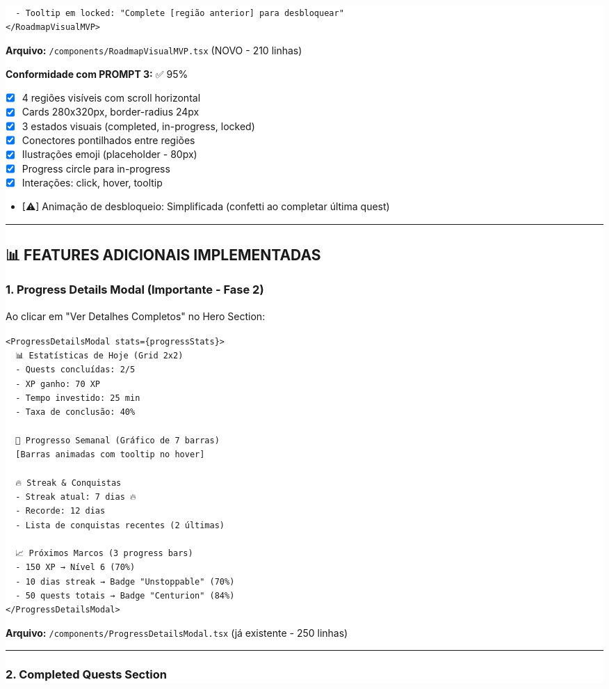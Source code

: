 ```tsx
  - Tooltip em locked: "Complete [região anterior] para desbloquear"
</RoadmapVisualMVP>
```

**Arquivo:** `/components/RoadmapVisualMVP.tsx` (NOVO - 210 linhas)

**Conformidade com PROMPT 3:** ✅ 95%
- [x] 4 regiões visíveis com scroll horizontal
- [x] Cards 280x320px, border-radius 24px
- [x] 3 estados visuais (completed, in-progress, locked)
- [x] Conectores pontilhados entre regiões
- [x] Ilustrações emoji (placeholder - 80px)
- [x] Progress circle para in-progress
- [x] Interações: click, hover, tooltip
- [⚠] Animação de desbloqueio: Simplificada (confetti ao completar última quest)

---

## 📊 FEATURES ADICIONAIS IMPLEMENTADAS

### 1. Progress Details Modal (Importante - Fase 2)

Ao clicar em "Ver Detalhes Completos" no Hero Section:

```tsx
<ProgressDetailsModal stats={progressStats}>
  📊 Estatísticas de Hoje (Grid 2x2)
  - Quests concluídas: 2/5
  - XP ganho: 70 XP
  - Tempo investido: 25 min
  - Taxa de conclusão: 40%
  
  🎯 Progresso Semanal (Gráfico de 7 barras)
  [Barras animadas com tooltip no hover]
  
  🔥 Streak & Conquistas
  - Streak atual: 7 dias 🔥
  - Recorde: 12 dias
  - Lista de conquistas recentes (2 últimas)
  
  📈 Próximos Marcos (3 progress bars)
  - 150 XP → Nível 6 (70%)
  - 10 dias streak → Badge "Unstoppable" (70%)
  - 50 quests totais → Badge "Centurion" (84%)
</ProgressDetailsModal>
```

**Arquivo:** `/components/ProgressDetailsModal.tsx` (já existente - 250 linhas)

---

### 2. Completed Quests Section
